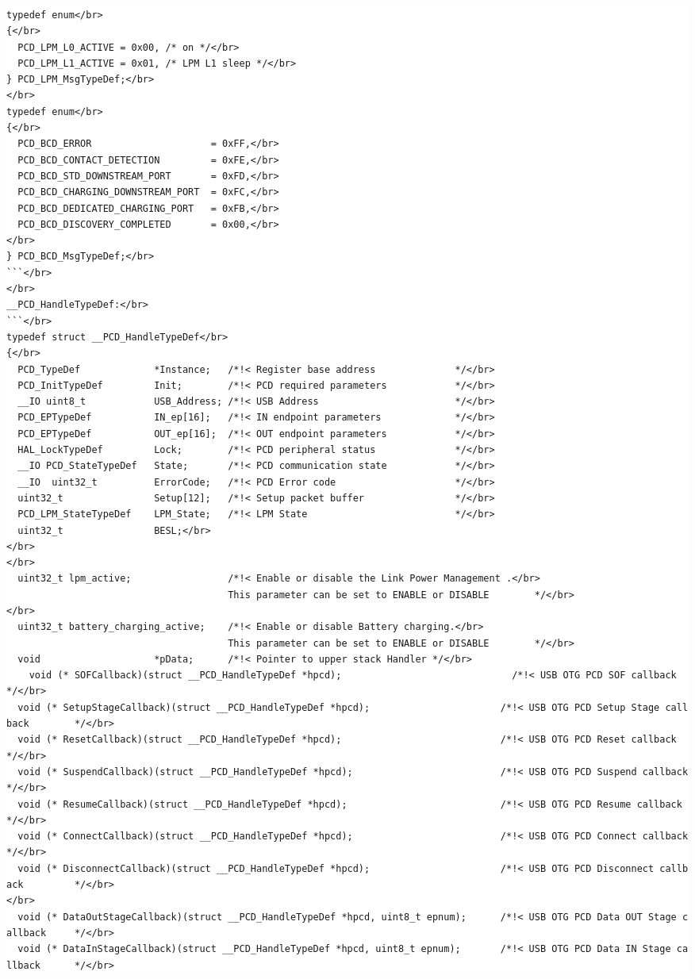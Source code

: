 ```</br>
typedef enum</br>
{</br>
  PCD_LPM_L0_ACTIVE = 0x00, /* on */</br>
  PCD_LPM_L1_ACTIVE = 0x01, /* LPM L1 sleep */</br>
} PCD_LPM_MsgTypeDef;</br>
</br>
typedef enum</br>
{</br>
  PCD_BCD_ERROR                     = 0xFF,</br>
  PCD_BCD_CONTACT_DETECTION         = 0xFE,</br>
  PCD_BCD_STD_DOWNSTREAM_PORT       = 0xFD,</br>
  PCD_BCD_CHARGING_DOWNSTREAM_PORT  = 0xFC,</br>
  PCD_BCD_DEDICATED_CHARGING_PORT   = 0xFB,</br>
  PCD_BCD_DISCOVERY_COMPLETED       = 0x00,</br>
</br>
} PCD_BCD_MsgTypeDef;</br>
```</br>
</br>
__PCD_HandleTypeDef:</br>
```</br>
typedef struct __PCD_HandleTypeDef</br>
{</br>
  PCD_TypeDef             *Instance;   /*!< Register base address              */</br>
  PCD_InitTypeDef         Init;        /*!< PCD required parameters            */</br>
  __IO uint8_t            USB_Address; /*!< USB Address                        */</br>
  PCD_EPTypeDef           IN_ep[16];   /*!< IN endpoint parameters             */</br>
  PCD_EPTypeDef           OUT_ep[16];  /*!< OUT endpoint parameters            */</br>
  HAL_LockTypeDef         Lock;        /*!< PCD peripheral status              */</br>
  __IO PCD_StateTypeDef   State;       /*!< PCD communication state            */</br>
  __IO  uint32_t          ErrorCode;   /*!< PCD Error code                     */</br>
  uint32_t                Setup[12];   /*!< Setup packet buffer                */</br>
  PCD_LPM_StateTypeDef    LPM_State;   /*!< LPM State                          */</br>
  uint32_t                BESL;</br>
</br>
</br>
  uint32_t lpm_active;                 /*!< Enable or disable the Link Power Management .</br>
                                       This parameter can be set to ENABLE or DISABLE        */</br>
</br>
  uint32_t battery_charging_active;    /*!< Enable or disable Battery charging.</br>
                                       This parameter can be set to ENABLE or DISABLE        */</br>
  void                    *pData;      /*!< Pointer to upper stack Handler */</br>
    void (* SOFCallback)(struct __PCD_HandleTypeDef *hpcd);                              /*!< USB OTG PCD SOF callback                */</br>
  void (* SetupStageCallback)(struct __PCD_HandleTypeDef *hpcd);                       /*!< USB OTG PCD Setup Stage callback        */</br>
  void (* ResetCallback)(struct __PCD_HandleTypeDef *hpcd);                            /*!< USB OTG PCD Reset callback              */</br>
  void (* SuspendCallback)(struct __PCD_HandleTypeDef *hpcd);                          /*!< USB OTG PCD Suspend callback            */</br>
  void (* ResumeCallback)(struct __PCD_HandleTypeDef *hpcd);                           /*!< USB OTG PCD Resume callback             */</br>
  void (* ConnectCallback)(struct __PCD_HandleTypeDef *hpcd);                          /*!< USB OTG PCD Connect callback            */</br>
  void (* DisconnectCallback)(struct __PCD_HandleTypeDef *hpcd);                       /*!< USB OTG PCD Disconnect callback         */</br>
</br>
  void (* DataOutStageCallback)(struct __PCD_HandleTypeDef *hpcd, uint8_t epnum);      /*!< USB OTG PCD Data OUT Stage callback     */</br>
  void (* DataInStageCallback)(struct __PCD_HandleTypeDef *hpcd, uint8_t epnum);       /*!< USB OTG PCD Data IN Stage callback      */</br>
```